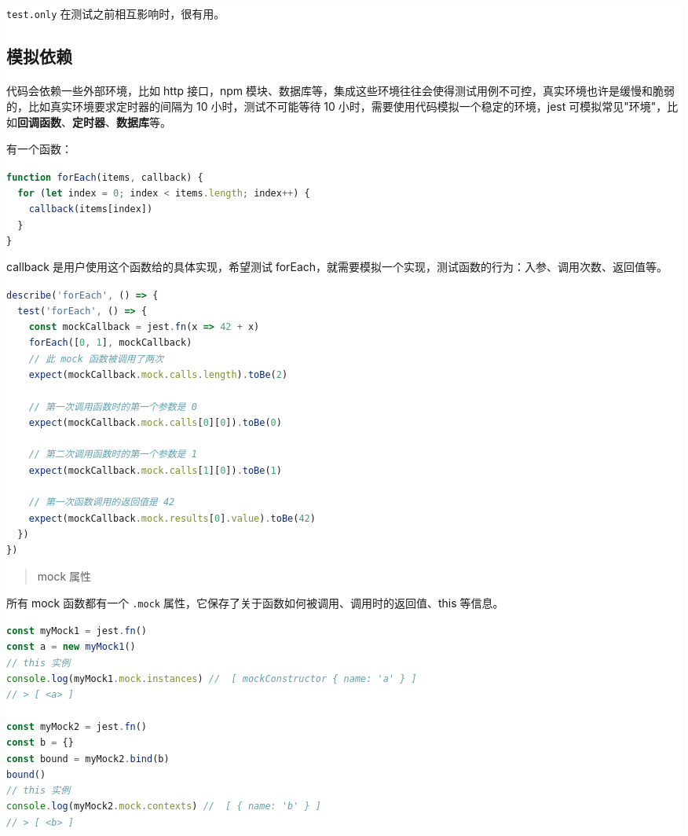 `test.only` 在测试之前相互影响时，很有用。

## 模拟依赖

代码会依赖一些外部环境，比如 http 接口，npm 模块、数据库等，集成这些环境往往会使得测试用例不可控，真实环境也许是缓慢和脆弱的，比如真实环境要求定时器的间隔为 10 小时，测试不可能等待 10 小时，需要使用代码模拟一个稳定的环境，jest 可模拟常见"环境"，比如**回调函数**、**定时器**、**数据库**等。

有一个函数：

```js
function forEach(items, callback) {
  for (let index = 0; index < items.length; index++) {
    callback(items[index])
  }
}
```

callback 是用户使用这个函数给的具体实现，希望测试 forEach，就需要模拟一个实现，测试函数的行为：入参、调用次数、返回值等。

```js
describe('forEach', () => {
  test('forEach', () => {
    const mockCallback = jest.fn(x => 42 + x)
    forEach([0, 1], mockCallback)
    // 此 mock 函数被调用了两次
    expect(mockCallback.mock.calls.length).toBe(2)

    // 第一次调用函数时的第一个参数是 0
    expect(mockCallback.mock.calls[0][0]).toBe(0)

    // 第二次调用函数时的第一个参数是 1
    expect(mockCallback.mock.calls[1][0]).toBe(1)

    // 第一次函数调用的返回值是 42
    expect(mockCallback.mock.results[0].value).toBe(42)
  })
})
```

> mock 属性

所有 mock 函数都有一个 `.mock` 属性，它保存了关于函数如何被调用、调用时的返回值、this 等信息。

```js
const myMock1 = jest.fn()
const a = new myMock1()
// this 实例
console.log(myMock1.mock.instances) //  [ mockConstructor { name: 'a' } ]
// > [ <a> ]

const myMock2 = jest.fn()
const b = {}
const bound = myMock2.bind(b)
bound()
// this 实例
console.log(myMock2.mock.contexts) //  [ { name: 'b' } ]
// > [ <b> ]
```
